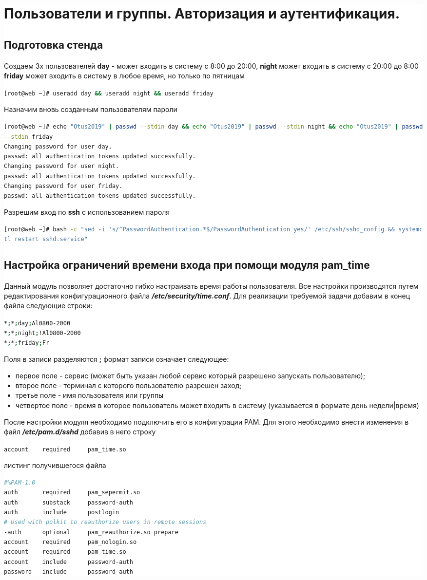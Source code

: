# Пользователи и группы. Авторизация и аутентификация.
## Подготовка стенда

Создаем 3х пользователей **day** - может входить в систему с 8:00 до 20:00, **night** может входить в систему с 20:00 до 8:00 **friday** может входить в систему в любое время, но только по пятницам

```bash
[root@web ~]# useradd day && useradd night && useradd friday
```

Назначим вновь созданным пользователям пароли

```bash
[root@web ~]# echo "Otus2019" | passwd --stdin day && echo "Otus2019" | passwd --stdin night && echo "Otus2019" | passwd --stdin friday
Changing password for user day.
passwd: all authentication tokens updated successfully.
Changing password for user night.
passwd: all authentication tokens updated successfully.
Changing password for user friday.
passwd: all authentication tokens updated successfully.
```

Разрешим вход по **ssh** с использованием пароля

```bash
[root@web ~]# bash -c "sed -i 's/^PasswordAuthentication.*$/PasswordAuthentication yes/' /etc/ssh/sshd_config && systemctl restart sshd.service"
```

## Настройка ограничений времени входа при помощи модуля pam_time

Данный модуль позволяет достаточно гибко настраивать время работы пользователя. Все настройки производятся путем редактирования конфигурационного файла ***/etc/security/time.conf***. Для реализации требуемой задачи добавим в конец файла следующие строки:

```bash
*;*;day;Al0800-2000
*;*;night;!Al0800-2000
*;*;friday;Fr
```

Поля в записи разделяются **;** формат записи означает следующее:
- первое поле - сервис (может быть указан любой сервис который разрешено запускать пользователю);
- второе поле - терминал с которого пользователю разрешен заход;
- третье поле - имя пользователя или группы
- четвертое поле - время в которое пользователь может входить в систему (указывается в формате день недели|время)

После настройки модуля необходимо подключить его в конфигурации РАМ. Для этого необходимо внести изменения в файл ***/etc/pam.d/sshd*** добавив в него строку
```bash
account    required     pam_time.so
```
листинг получившегося файла
```bash
#%PAM-1.0
auth       required     pam_sepermit.so
auth       substack     password-auth
auth       include      postlogin
# Used with polkit to reauthorize users in remote sessions
-auth      optional     pam_reauthorize.so prepare
account    required     pam_nologin.so
account    required     pam_time.so
account    include      password-auth
password   include      password-auth
```